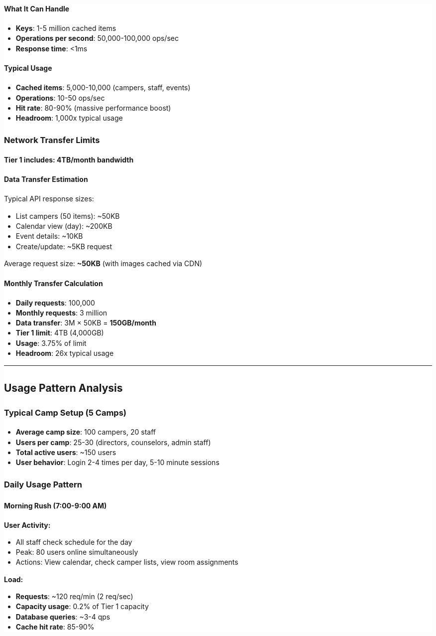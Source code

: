 #### What It Can Handle
- **Keys**: 1-5 million cached items
- **Operations per second**: 50,000-100,000 ops/sec
- **Response time**: <1ms

#### Typical Usage
- **Cached items**: 5,000-10,000 (campers, staff, events)
- **Operations**: 10-50 ops/sec
- **Hit rate**: 80-90% (massive performance boost)
- **Headroom**: 1,000x typical usage

### Network Transfer Limits

**Tier 1 includes: 4TB/month bandwidth**

#### Data Transfer Estimation
Typical API response sizes:
- List campers (50 items): ~50KB
- Calendar view (day): ~200KB
- Event details: ~10KB
- Create/update: ~5KB request

Average request size: **~50KB** (with images cached via CDN)

#### Monthly Transfer Calculation
- **Daily requests**: 100,000
- **Monthly requests**: 3 million
- **Data transfer**: 3M × 50KB = **150GB/month**
- **Tier 1 limit**: 4TB (4,000GB)
- **Usage**: 3.75% of limit
- **Headroom**: 26x typical usage

---

## Usage Pattern Analysis

### Typical Camp Setup (5 Camps)
- **Average camp size**: 100 campers, 20 staff
- **Users per camp**: 25-30 (directors, counselors, admin staff)
- **Total active users**: ~150 users
- **User behavior**: Login 2-4 times per day, 5-10 minute sessions

### Daily Usage Pattern

#### Morning Rush (7:00-9:00 AM)
**User Activity:**
- All staff check schedule for the day
- Peak: 80 users online simultaneously
- Actions: View calendar, check camper lists, view room assignments

**Load:**
- **Requests**: ~120 req/min (2 req/sec)
- **Capacity usage**: 0.2% of Tier 1 capacity
- **Database queries**: ~3-4 qps
- **Cache hit rate**: 85-90%
